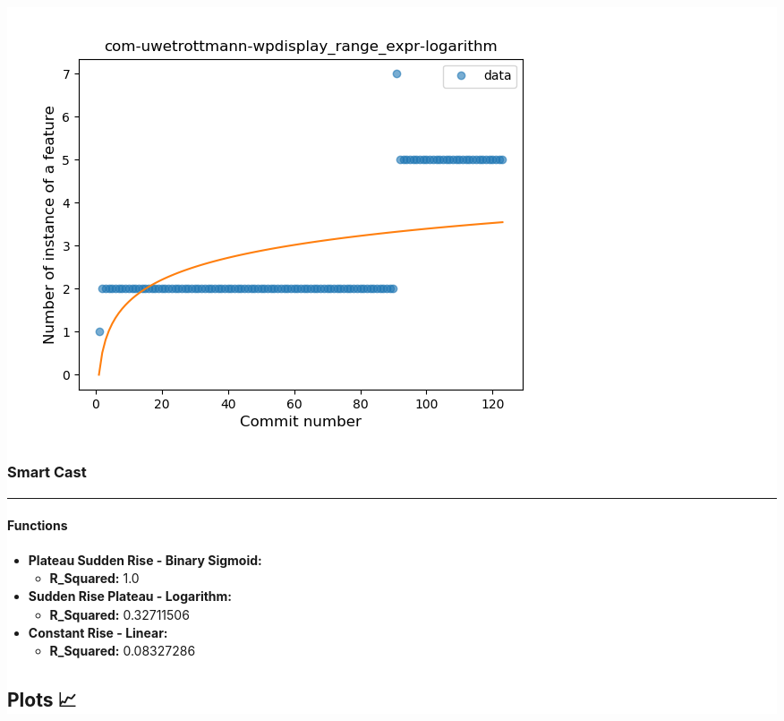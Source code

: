 ![com-uwetrottmann-wpdisplay T6](../plots/com-uwetrottmann-wpdisplay_range_expr_T6.png)
### <a name="smart_cast">Smart Cast</a>
----
#### Functions
* **Plateau Sudden Rise - Binary Sigmoid:** ![equation](http://latex.codecogs.com/svg.latex?%5Cfrac%7B2.0%7D%7B1%20&plus;%20%5Cepsilon%5E%28-42.00729%28x%20-3.497552%29%29%7D%20&plus;%205.0)
    * **R_Squared:** 1.0
* **Sudden Rise Plateau - Logarithm:** ![equation](http://latex.codecogs.com/svg.latex?0.329009%5Clog_%7B4.945215%7D%28x%29%20&plus;%206.184384)
    * **R_Squared:** 0.32711506
* **Constant Rise - Linear:** ![equation](http://latex.codecogs.com/svg.latex?0.003172x%20&plus;%206.774725)
    * **R_Squared:** 0.08327286

**Plots** :chart_with_upwards_trend:
-----
